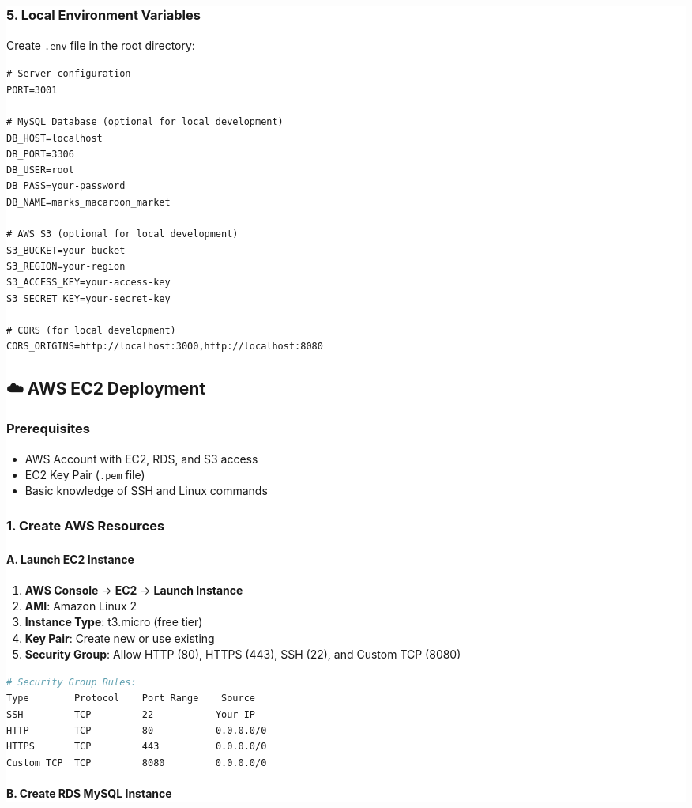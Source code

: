 ### 5. Local Environment Variables

Create `.env` file in the root directory:

```env
# Server configuration
PORT=3001

# MySQL Database (optional for local development)
DB_HOST=localhost
DB_PORT=3306
DB_USER=root
DB_PASS=your-password
DB_NAME=marks_macaroon_market

# AWS S3 (optional for local development)
S3_BUCKET=your-bucket
S3_REGION=your-region
S3_ACCESS_KEY=your-access-key
S3_SECRET_KEY=your-secret-key

# CORS (for local development)
CORS_ORIGINS=http://localhost:3000,http://localhost:8080
```

## ☁️ AWS EC2 Deployment

### Prerequisites

- AWS Account with EC2, RDS, and S3 access
- EC2 Key Pair (`.pem` file)
- Basic knowledge of SSH and Linux commands

### 1. Create AWS Resources

#### A. Launch EC2 Instance

1. **AWS Console** → **EC2** → **Launch Instance**
2. **AMI**: Amazon Linux 2
3. **Instance Type**: t3.micro (free tier)
4. **Key Pair**: Create new or use existing
5. **Security Group**: Allow HTTP (80), HTTPS (443), SSH (22), and Custom TCP (8080)

```bash
# Security Group Rules:
Type        Protocol    Port Range    Source
SSH         TCP         22           Your IP
HTTP        TCP         80           0.0.0.0/0
HTTPS       TCP         443          0.0.0.0/0
Custom TCP  TCP         8080         0.0.0.0/0
```

#### B. Create RDS MySQL Instance
